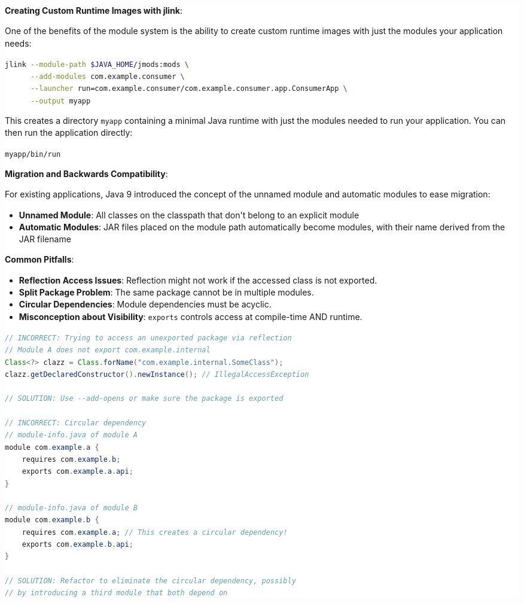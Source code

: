 **Creating Custom Runtime Images with jlink**:

One of the benefits of the module system is the ability to create custom runtime images with just the modules your application needs:

```bash
jlink --module-path $JAVA_HOME/jmods:mods \
      --add-modules com.example.consumer \
      --launcher run=com.example.consumer/com.example.consumer.app.ConsumerApp \
      --output myapp
```

This creates a directory `myapp` containing a minimal Java runtime with just the modules needed to run your application. You can then run the application directly:

```bash
myapp/bin/run
```

**Migration and Backwards Compatibility**:

For existing applications, Java 9 introduced the concept of the unnamed module and automatic modules to ease migration:

- **Unnamed Module**: All classes on the classpath that don't belong to an explicit module
- **Automatic Modules**: JAR files placed on the module path automatically become modules, with their name derived from the JAR filename

**Common Pitfalls**:

- **Reflection Access Issues**: Reflection might not work if the accessed class is not exported.
- **Split Package Problem**: The same package cannot be in multiple modules.
- **Circular Dependencies**: Module dependencies must be acyclic.
- **Misconception about Visibility**: `exports` controls access at compile-time AND runtime.

```java
// INCORRECT: Trying to access an unexported package via reflection
// Module A does not export com.example.internal
Class<?> clazz = Class.forName("com.example.internal.SomeClass");
clazz.getDeclaredConstructor().newInstance(); // IllegalAccessException

// SOLUTION: Use --add-opens or make sure the package is exported

// INCORRECT: Circular dependency
// module-info.java of module A
module com.example.a {
    requires com.example.b;
    exports com.example.a.api;
}

// module-info.java of module B
module com.example.b {
    requires com.example.a; // This creates a circular dependency!
    exports com.example.b.api;
}

// SOLUTION: Refactor to eliminate the circular dependency, possibly
// by introducing a third module that both depend on
```
